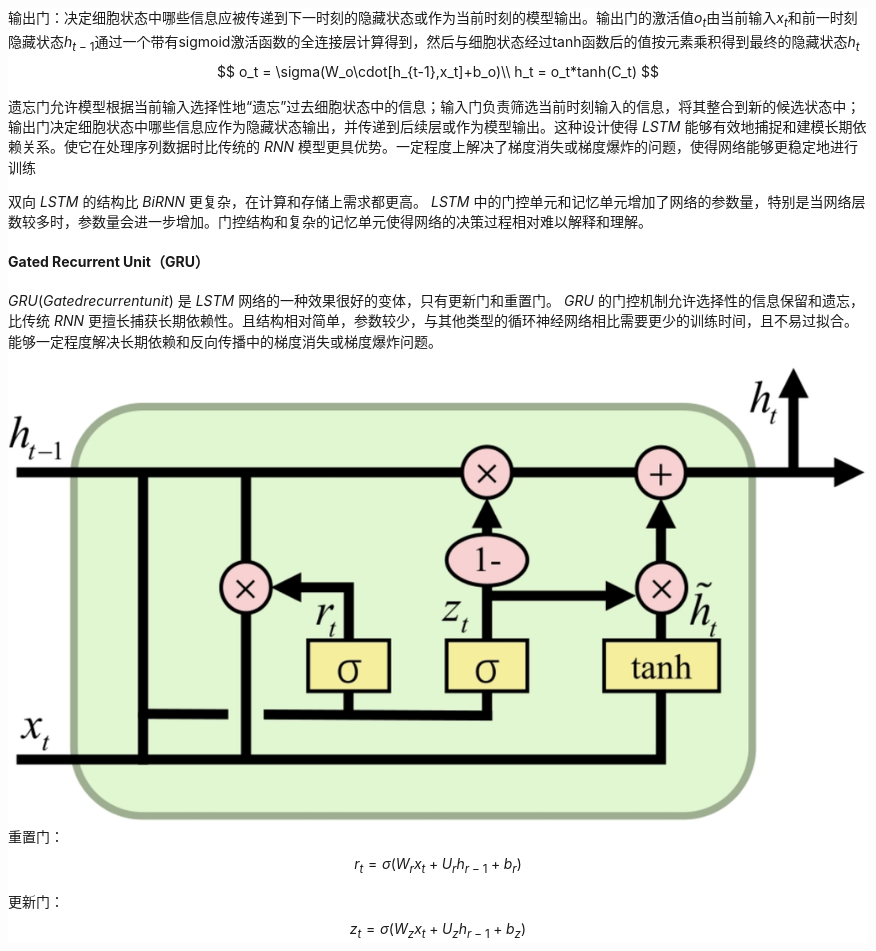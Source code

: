 输出门：决定细胞状态中哪些信息应被传递到下一时刻的隐藏状态或作为当前时刻的模型输出。输出门的激活值$o_t$由当前输入$x_t$和前一时刻隐藏状态$h_{t-1}$通过一个带有sigmoid激活函数的全连接层计算得到，然后与细胞状态经过tanh函数后的值按元素乘积得到最终的隐藏状态$h_t$
$$
o_t = \sigma(W_o\cdot[h_{t-1},x_t]+b_o)\\
h_t = o_t*tanh(C_t)
$$

遗忘门允许模型根据当前输入选择性地“遗忘”过去细胞状态中的信息；输入门负责筛选当前时刻输入的信息，将其整合到新的候选状态中；输出门决定细胞状态中哪些信息应作为隐藏状态输出，并传递到后续层或作为模型输出。这种设计使得 $LSTM$ 能够有效地捕捉和建模长期依赖关系。使它在处理序列数据时比传统的 $RNN$ 模型更具优势。一定程度上解决了梯度消失或梯度爆炸的问题，使得网络能够更稳定地进行训练

双向 $LSTM$ 的结构比 $BiRNN$ 更复杂，在计算和存储上需求都更高。 $LSTM$ 中的门控单元和记忆单元增加了网络的参数量，特别是当网络层数较多时，参数量会进一步增加。门控结构和复杂的记忆单元使得网络的决策过程相对难以解释和理解。

#### Gated Recurrent Unit（GRU）

$GRU(Gated recurrent unit)$ 是 $LSTM$ 网络的一种效果很好的变体，只有更新门和重置门。 $GRU$ 的门控机制允许选择性的信息保留和遗忘，比传统 $RNN$ 更擅长捕获长期依赖性。且结构相对简单，参数较少，与其他类型的循环神经网络相比需要更少的训练时间，且不易过拟合。能够一定程度解决长期依赖和反向传播中的梯度消失或梯度爆炸问题。
![](NLP_img\GRU.png)
重置门：
$$
r_t = \sigma(W_rx_t+U_rh_{r-1}+b_r)
\tag{9}
$$

更新门：
$$
z_t = \sigma(W_zx_t+U_zh_{r-1}+b_z)
\tag{10}
$$
